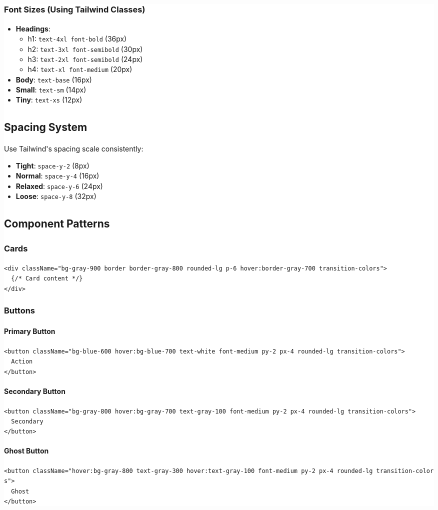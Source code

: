 ### Font Sizes (Using Tailwind Classes)
- **Headings**:
  - h1: `text-4xl font-bold` (36px)
  - h2: `text-3xl font-semibold` (30px)
  - h3: `text-2xl font-semibold` (24px)
  - h4: `text-xl font-medium` (20px)
- **Body**: `text-base` (16px)
- **Small**: `text-sm` (14px)
- **Tiny**: `text-xs` (12px)

## Spacing System

Use Tailwind's spacing scale consistently:
- **Tight**: `space-y-2` (8px)
- **Normal**: `space-y-4` (16px)
- **Relaxed**: `space-y-6` (24px)
- **Loose**: `space-y-8` (32px)

## Component Patterns

### Cards
```tsx
<div className="bg-gray-900 border border-gray-800 rounded-lg p-6 hover:border-gray-700 transition-colors">
  {/* Card content */}
</div>
```

### Buttons

#### Primary Button
```tsx
<button className="bg-blue-600 hover:bg-blue-700 text-white font-medium py-2 px-4 rounded-lg transition-colors">
  Action
</button>
```

#### Secondary Button
```tsx
<button className="bg-gray-800 hover:bg-gray-700 text-gray-100 font-medium py-2 px-4 rounded-lg transition-colors">
  Secondary
</button>
```

#### Ghost Button
```tsx
<button className="hover:bg-gray-800 text-gray-300 hover:text-gray-100 font-medium py-2 px-4 rounded-lg transition-colors">
  Ghost
</button>
```
